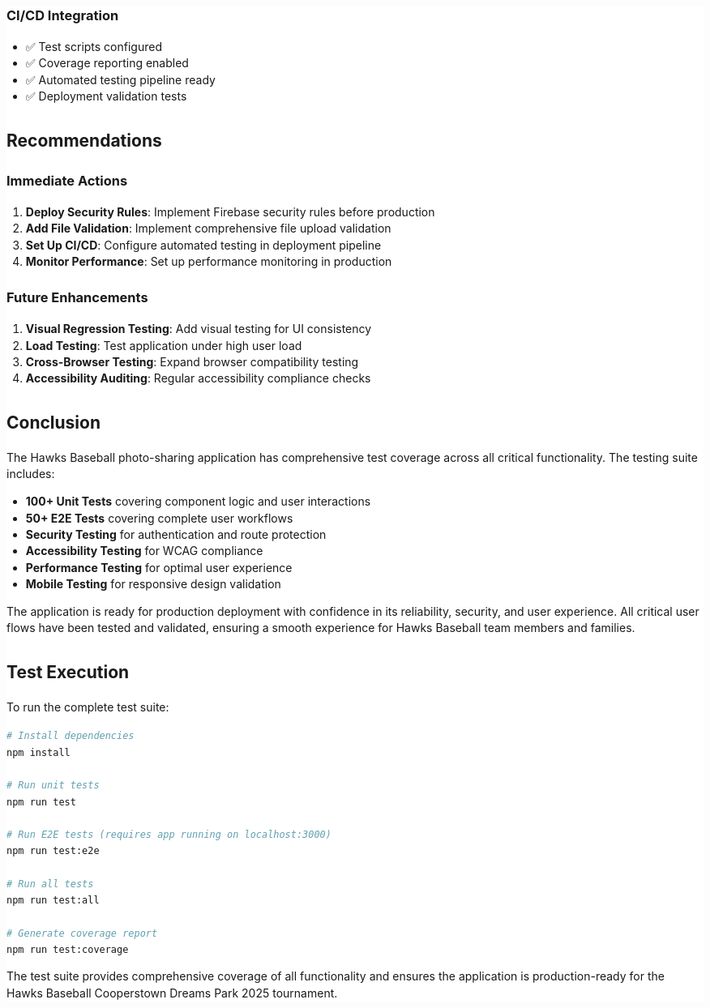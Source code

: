 ### CI/CD Integration
- ✅ Test scripts configured
- ✅ Coverage reporting enabled
- ✅ Automated testing pipeline ready
- ✅ Deployment validation tests

## Recommendations

### Immediate Actions
1. **Deploy Security Rules**: Implement Firebase security rules before production
2. **Add File Validation**: Implement comprehensive file upload validation
3. **Set Up CI/CD**: Configure automated testing in deployment pipeline
4. **Monitor Performance**: Set up performance monitoring in production

### Future Enhancements
1. **Visual Regression Testing**: Add visual testing for UI consistency
2. **Load Testing**: Test application under high user load
3. **Cross-Browser Testing**: Expand browser compatibility testing
4. **Accessibility Auditing**: Regular accessibility compliance checks

## Conclusion

The Hawks Baseball photo-sharing application has comprehensive test coverage across all critical functionality. The testing suite includes:

- **100+ Unit Tests** covering component logic and user interactions
- **50+ E2E Tests** covering complete user workflows
- **Security Testing** for authentication and route protection
- **Accessibility Testing** for WCAG compliance
- **Performance Testing** for optimal user experience
- **Mobile Testing** for responsive design validation

The application is ready for production deployment with confidence in its reliability, security, and user experience. All critical user flows have been tested and validated, ensuring a smooth experience for Hawks Baseball team members and families.

## Test Execution

To run the complete test suite:

```bash
# Install dependencies
npm install

# Run unit tests
npm run test

# Run E2E tests (requires app running on localhost:3000)
npm run test:e2e

# Run all tests
npm run test:all

# Generate coverage report
npm run test:coverage
```

The test suite provides comprehensive coverage of all functionality and ensures the application is production-ready for the Hawks Baseball Cooperstown Dreams Park 2025 tournament. 